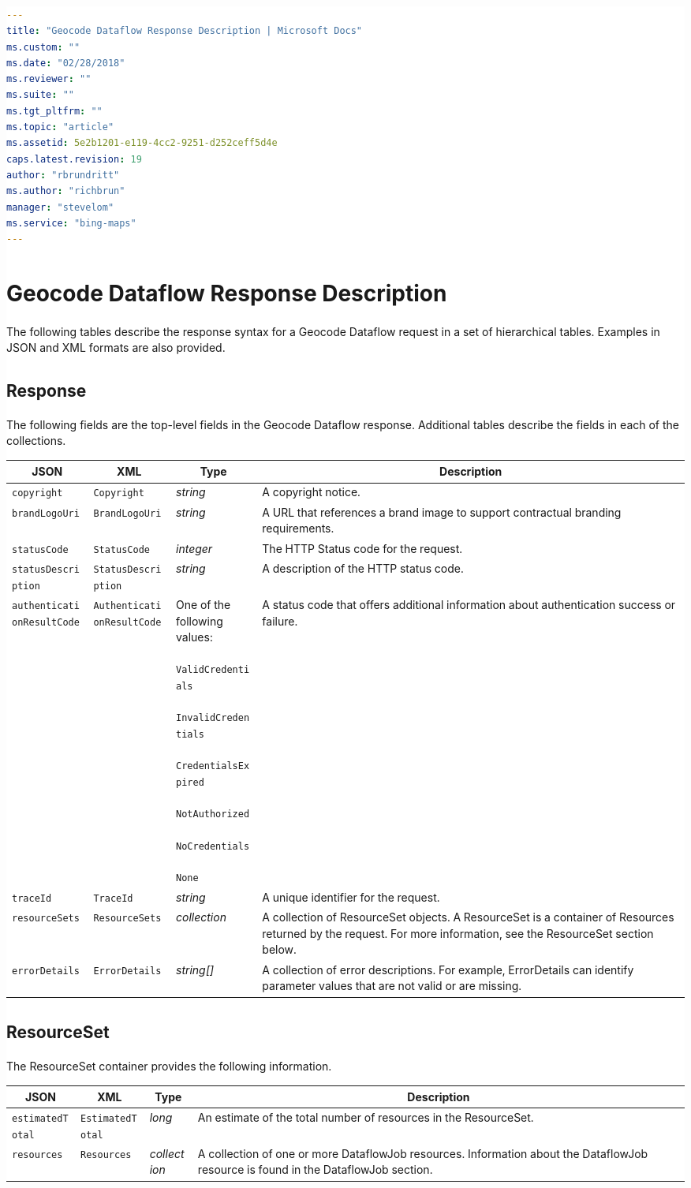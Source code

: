 ```yaml
---
title: "Geocode Dataflow Response Description | Microsoft Docs"
ms.custom: ""
ms.date: "02/28/2018"
ms.reviewer: ""
ms.suite: ""
ms.tgt_pltfrm: ""
ms.topic: "article"
ms.assetid: 5e2b1201-e119-4cc2-9251-d252ceff5d4e
caps.latest.revision: 19
author: "rbrundritt"
ms.author: "richbrun"
manager: "stevelom"
ms.service: "bing-maps"
---
```

# Geocode Dataflow Response Description
The following tables describe the response syntax for a Geocode Dataflow request in a set of hierarchical tables. Examples in JSON and XML formats are also provided.  
  
## Response  
 The following fields are the top-level fields in the Geocode Dataflow response. Additional tables describe the fields in each of the collections.  
  
|JSON|XML|Type|Description|  
|----------|---------|----------|-----------------|  
|`copyright`|`Copyright`|*string*|A copyright notice.|  
|`brandLogoUri`|`BrandLogoUri`|*string*|A URL that references a brand image to support contractual branding requirements.|  
|`statusCode`|`StatusCode`|*integer*|The HTTP Status code for the request.|  
|`statusDescription`|`StatusDescription`|*string*|A description of the HTTP status code.|  
|`authenticationResultCode`|`AuthenticationResultCode`|One of the following values:<br /><br /> `ValidCredentials`<br /><br /> `InvalidCredentials`<br /><br /> `CredentialsExpired`<br /><br /> `NotAuthorized`<br /><br /> `NoCredentials`<br /><br /> `None`|A status code that offers additional information about authentication success or failure.|  
|`traceId`|`TraceId`|*string*|A unique identifier for the request.|  
|`resourceSets`|`ResourceSets`|*collection*|A collection of ResourceSet objects. A ResourceSet is a container of Resources returned by the request. For more information, see the ResourceSet section below.|  
|`errorDetails`|`ErrorDetails`|*string[]*|A collection of error descriptions. For example, ErrorDetails can identify parameter values that are not valid or are missing.|  
  
## ResourceSet  
 The ResourceSet container provides the following information.  
  
|JSON|XML|Type|Description|  
|----------|---------|----------|-----------------|  
|`estimatedTotal`|`EstimatedTotal`|*long*|An estimate of the total number of resources in the ResourceSet.|  
|`resources`|`Resources`|*collection*|A collection of one or more DataflowJob resources. Information about the DataflowJob resource is found in the DataflowJob section.|  
  